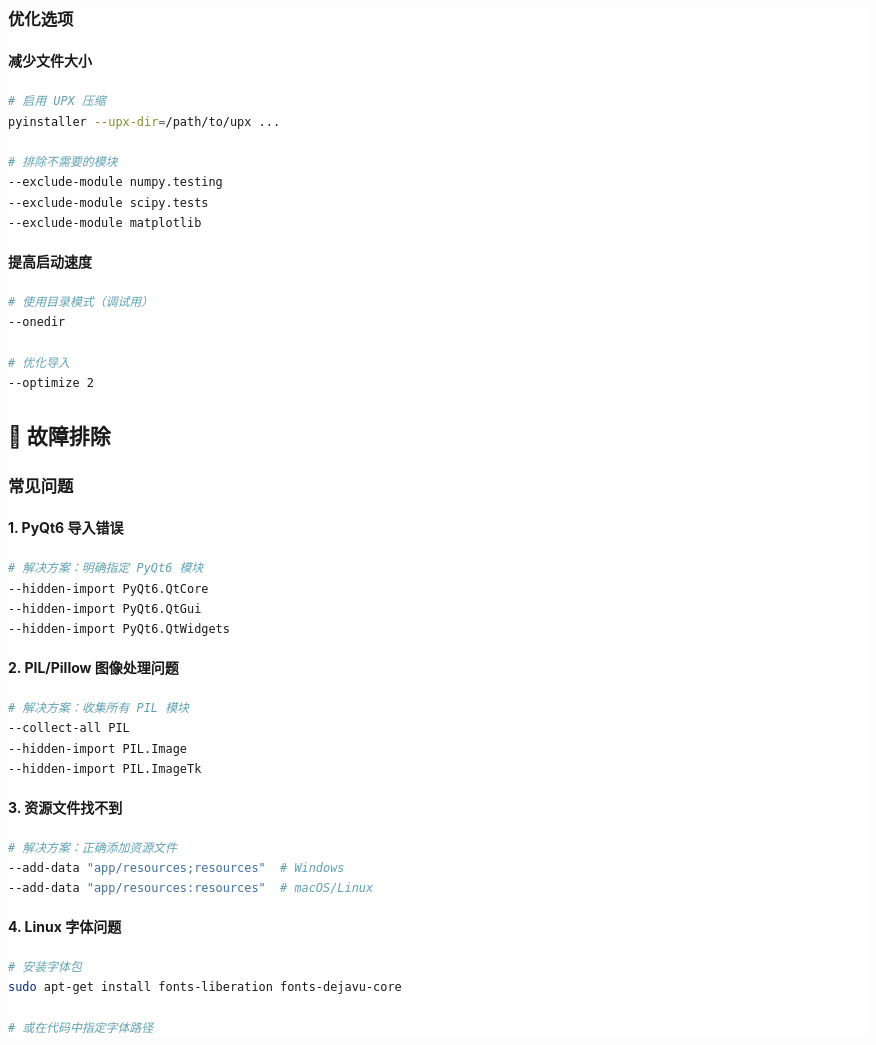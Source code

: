 ### 优化选项

#### 减少文件大小
```bash
# 启用 UPX 压缩
pyinstaller --upx-dir=/path/to/upx ...

# 排除不需要的模块
--exclude-module numpy.testing
--exclude-module scipy.tests
--exclude-module matplotlib
```

#### 提高启动速度
```bash
# 使用目录模式（调试用）
--onedir

# 优化导入
--optimize 2
```

## 🐛 故障排除

### 常见问题

#### 1. PyQt6 导入错误
```bash
# 解决方案：明确指定 PyQt6 模块
--hidden-import PyQt6.QtCore
--hidden-import PyQt6.QtGui
--hidden-import PyQt6.QtWidgets
```

#### 2. PIL/Pillow 图像处理问题
```bash
# 解决方案：收集所有 PIL 模块
--collect-all PIL
--hidden-import PIL.Image
--hidden-import PIL.ImageTk
```

#### 3. 资源文件找不到
```bash
# 解决方案：正确添加资源文件
--add-data "app/resources;resources"  # Windows
--add-data "app/resources:resources"  # macOS/Linux
```

#### 4. Linux 字体问题
```bash
# 安装字体包
sudo apt-get install fonts-liberation fonts-dejavu-core

# 或在代码中指定字体路径
```
